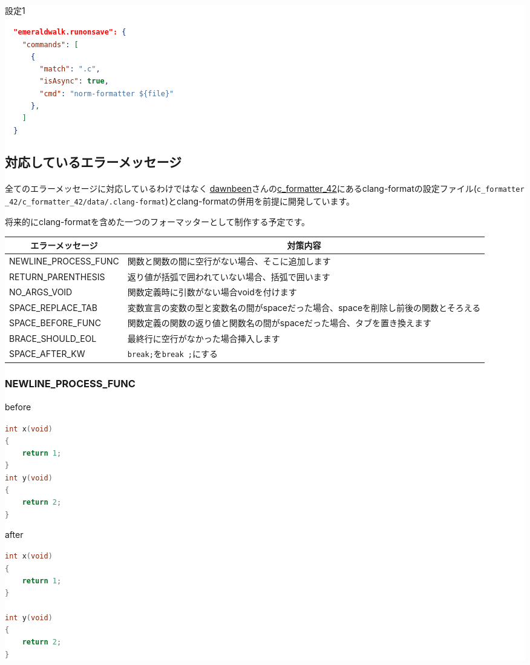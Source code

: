設定1
```json
  "emeraldwalk.runonsave": {
    "commands": [
      {
        "match": ".c",
        "isAsync": true,
        "cmd": "norm-formatter ${file}"
      },
    ]
  }
```

## 対応しているエラーメッセージ

全てのエラーメッセージに対応しているわけではなく [dawnbeen](https://github.com/dawnbeen)さんの[c_formatter_42](https://github.com/dawnbeen/c_formatter_42)にあるclang-formatの設定ファイル(`c_formatter_42/c_formatter_42/data/.clang-format`)とclang-formatの併用を前提に開発しています。

将来的にclang-formatを含めた一つのフォーマッターとして制作する予定です。

| エラーメッセージ     | 対策内容                                                                           |
|----------------------|------------------------------------------------------------------------------------|
| NEWLINE_PROCESS_FUNC | 関数と関数の間に空行がない場合、そこに追加します                                   |
| RETURN_PARENTHESIS   | 返り値が括弧で囲われていない場合、括弧で囲います                                   |
| NO_ARGS_VOID         | 関数定義時に引数がない場合voidを付けます                                           |
| SPACE_REPLACE_TAB    | 変数宣言の変数の型と変数名の間がspaceだった場合、spaceを削除し前後の関数とそろえる |
| SPACE_BEFORE_FUNC    | 関数定義の関数の返り値と関数名の間がspaceだった場合、タブを置き換えます            |
| BRACE_SHOULD_EOL     | 最終行に空行がなかった場合挿入します                                               |
| SPACE_AFTER_KW       | `break;`を`break ;`にする                                                          |

### NEWLINE_PROCESS_FUNC

before
```c
int	x(void)
{
	return 1;
}
int	y(void)
{
	return 2;
}
```

after
```c
int	x(void)
{
	return 1;
}

int	y(void)
{
	return 2;
}
```
